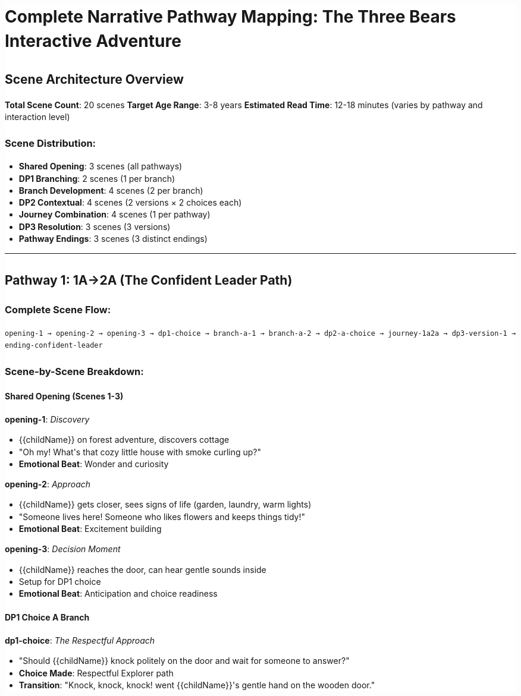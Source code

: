 # Complete Narrative Pathway Mapping: The Three Bears Interactive Adventure

## Scene Architecture Overview

**Total Scene Count**: 20 scenes
**Target Age Range**: 3-8 years
**Estimated Read Time**: 12-18 minutes (varies by pathway and interaction level)

### **Scene Distribution**:
- **Shared Opening**: 3 scenes (all pathways)
- **DP1 Branching**: 2 scenes (1 per branch)
- **Branch Development**: 4 scenes (2 per branch)
- **DP2 Contextual**: 4 scenes (2 versions × 2 choices each)
- **Journey Combination**: 4 scenes (1 per pathway)
- **DP3 Resolution**: 3 scenes (3 versions)
- **Pathway Endings**: 3 scenes (3 distinct endings)

---

## Pathway 1: **1A→2A** (The Confident Leader Path)

### **Complete Scene Flow**:
```
opening-1 → opening-2 → opening-3 → dp1-choice → branch-a-1 → branch-a-2 → dp2-a-choice → journey-1a2a → dp3-version-1 → ending-confident-leader
```

### **Scene-by-Scene Breakdown**:

#### **Shared Opening (Scenes 1-3)**
**opening-1**: *Discovery*
- {{childName}} on forest adventure, discovers cottage
- "Oh my! What's that cozy little house with smoke curling up?"
- **Emotional Beat**: Wonder and curiosity

**opening-2**: *Approach*  
- {{childName}} gets closer, sees signs of life (garden, laundry, warm lights)
- "Someone lives here! Someone who likes flowers and keeps things tidy!"
- **Emotional Beat**: Excitement building

**opening-3**: *Decision Moment*
- {{childName}} reaches the door, can hear gentle sounds inside
- Setup for DP1 choice
- **Emotional Beat**: Anticipation and choice readiness

#### **DP1 Choice A Branch**
**dp1-choice**: *The Respectful Approach*
- "Should {{childName}} knock politely on the door and wait for someone to answer?"
- **Choice Made**: Respectful Explorer path
- **Transition**: "Knock, knock, knock! went {{childName}}'s gentle hand on the wooden door."
